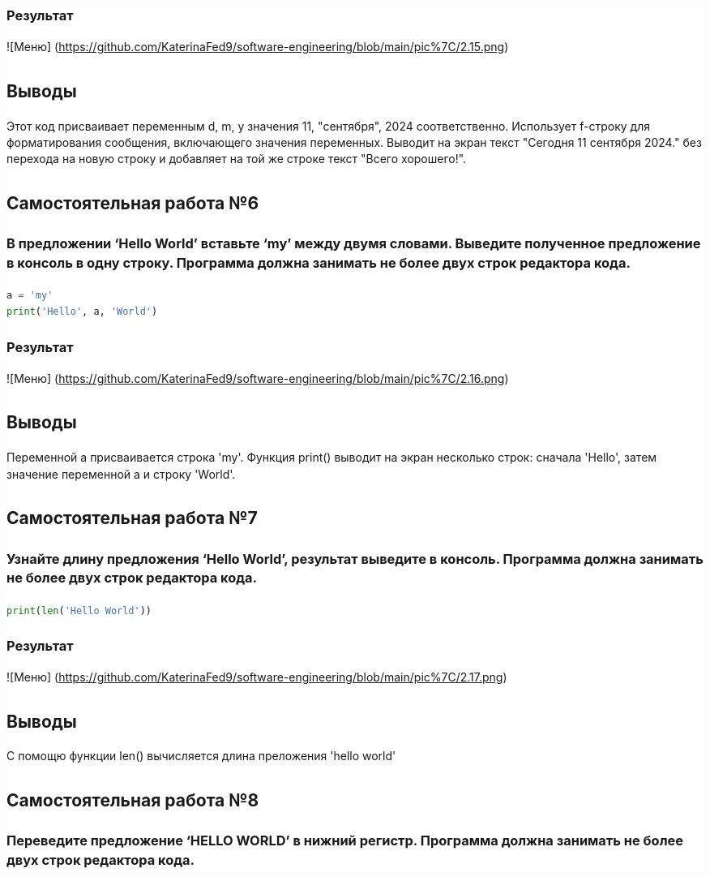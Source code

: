 ### Результат
![Меню] (https://github.com/KaterinaFed9/software-engineering/blob/main/pic%7C/2.15.png)

## Выводы
Этот код присваивает переменным d, m, y значения 11, "сентября", 2024 соответственно. Использует f-строку для форматирования сообщения, включающего значения переменных. Выводит на экран текст "Сегодня 11 сентября 2024." без перехода на новую строку и добавляет на той же строке текст "Всего хорошего!".

## Самостоятельная работа №6
### В предложении ‘Hello World’ вставьте ‘my’ между двумя словами. Выведите полученное предложение в консоль в одну строку. Программа должна занимать не более двух строк редактора кода. 

```python
a = 'my'
print('Hello', a, 'World')
```

### Результат
![Меню] (https://github.com/KaterinaFed9/software-engineering/blob/main/pic%7C/2.16.png)

## Выводы
Переменной a присваивается строка 'my'. Функция print() выводит на экран несколько строк: сначала 'Hello', затем значение переменной a и строку 'World'. 

## Самостоятельная работа №7
### Узнайте длину предложения ‘Hello World’, результат выведите в консоль. Программа должна занимать не более двух строк редактора кода.

```python
print(len('Hello World'))
```

### Результат
![Меню] (https://github.com/KaterinaFed9/software-engineering/blob/main/pic%7C/2.17.png)

## Выводы
С помощю функции len() вычисляется длина преложения 'hello world'

## Самостоятельная работа №8
### Переведите предложение ‘HELLO WORLD’ в нижний регистр. Программа должна занимать не более двух строк редактора кода.
